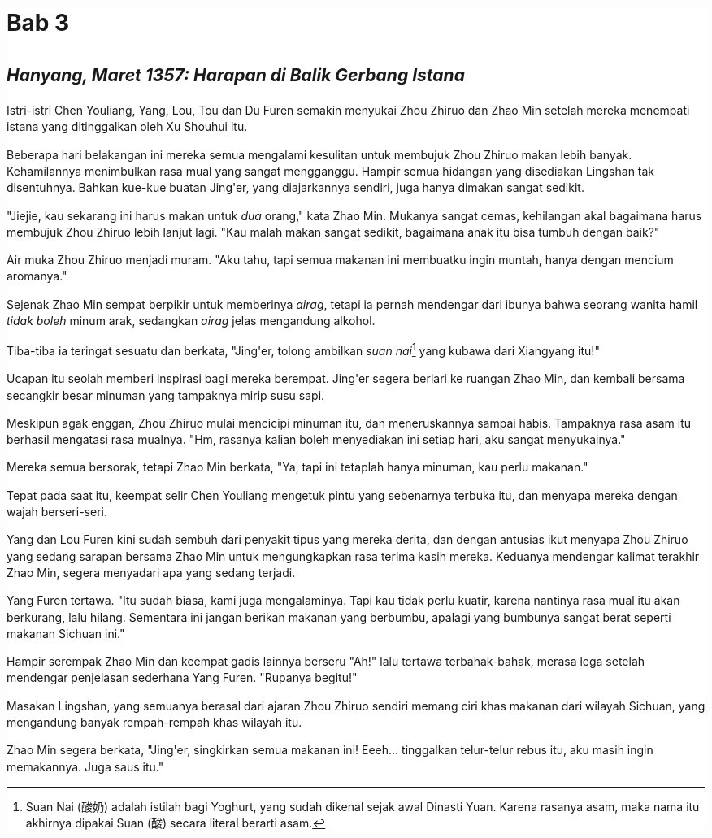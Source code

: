 
# Bab 3
## *Hanyang, Maret 1357: Harapan di Balik Gerbang Istana*

Istri-istri Chen Youliang, Yang, Lou, Tou dan Du Furen semakin menyukai Zhou Zhiruo dan Zhao Min setelah mereka menempati istana yang ditinggalkan oleh Xu Shouhui itu.

Beberapa hari belakangan ini mereka semua mengalami kesulitan untuk membujuk Zhou Zhiruo makan lebih banyak. Kehamilannya menimbulkan rasa mual yang sangat mengganggu. Hampir semua hidangan yang disediakan Lingshan tak disentuhnya. Bahkan kue-kue buatan Jing'er, yang diajarkannya sendiri, juga hanya dimakan sangat sedikit.

"Jiejie, kau sekarang ini harus makan untuk *dua* orang," kata Zhao Min. Mukanya sangat cemas, kehilangan akal bagaimana harus membujuk Zhou Zhiruo lebih lanjut lagi. "Kau malah makan sangat sedikit, bagaimana anak itu bisa tumbuh dengan baik?"

Air muka Zhou Zhiruo menjadi muram. "Aku tahu, tapi semua makanan ini membuatku ingin muntah, hanya dengan mencium aromanya."

[^suannai]: Suan Nai (酸奶) adalah istilah bagi Yoghurt, yang sudah dikenal sejak awal Dinasti Yuan. Karena rasanya asam, maka nama itu akhirnya dipakai Suan (酸) secara literal berarti asam.

Sejenak Zhao Min sempat berpikir untuk memberinya *airag*, tetapi ia pernah mendengar dari ibunya bahwa seorang wanita hamil *tidak boleh* minum arak, sedangkan *airag* jelas mengandung alkohol.

Tiba-tiba ia teringat sesuatu dan berkata, "Jing'er, tolong ambilkan *suan nai*[^suannai] yang kubawa dari Xiangyang itu!"

Ucapan itu seolah memberi inspirasi bagi mereka berempat. Jing'er segera berlari ke ruangan Zhao Min, dan kembali bersama secangkir besar minuman yang tampaknya mirip susu sapi.

Meskipun agak enggan, Zhou Zhiruo mulai mencicipi minuman itu, dan meneruskannya sampai habis. Tampaknya rasa asam itu berhasil mengatasi rasa mualnya. "Hm, rasanya kalian boleh menyediakan ini setiap hari, aku sangat menyukainya."

Mereka semua bersorak, tetapi Zhao Min berkata, "Ya, tapi ini tetaplah hanya minuman, kau perlu makanan."

Tepat pada saat itu, keempat selir Chen Youliang mengetuk pintu yang sebenarnya terbuka itu, dan menyapa mereka dengan wajah berseri-seri.

Yang dan Lou Furen kini sudah sembuh dari penyakit tipus yang mereka derita, dan dengan antusias ikut menyapa Zhou Zhiruo yang sedang sarapan bersama Zhao Min untuk mengungkapkan rasa terima kasih mereka. Keduanya mendengar kalimat terakhir Zhao Min, segera menyadari apa yang sedang terjadi.

Yang Furen tertawa. "Itu sudah biasa, kami juga mengalaminya. Tapi kau tidak perlu kuatir, karena nantinya rasa mual itu akan berkurang, lalu hilang. Sementara ini jangan berikan makanan yang berbumbu, apalagi yang bumbunya sangat berat seperti makanan Sichuan ini."

Hampir serempak Zhao Min dan keempat gadis lainnya berseru "Ah!" lalu tertawa terbahak-bahak, merasa lega setelah mendengar penjelasan sederhana Yang Furen. "Rupanya begitu!"

Masakan Lingshan, yang semuanya berasal dari ajaran Zhou Zhiruo sendiri memang ciri khas makanan dari wilayah Sichuan, yang mengandung banyak rempah-rempah khas wilayah itu.

Zhao Min segera berkata, "Jing'er, singkirkan semua makanan ini! Eeeh... tinggalkan telur-telur rebus itu, aku masih ingin memakannya. Juga saus itu."


[^shangtian]: Sang Tian (上天) adalah istilah yang dipakai untuk menggambarkan 'Surga' atau bahkan 'Tuhan'.
[^longxing]: Longxing adalah Nanchang di dunia modern. Kota ini berdekatan dengan Danau Poyang.